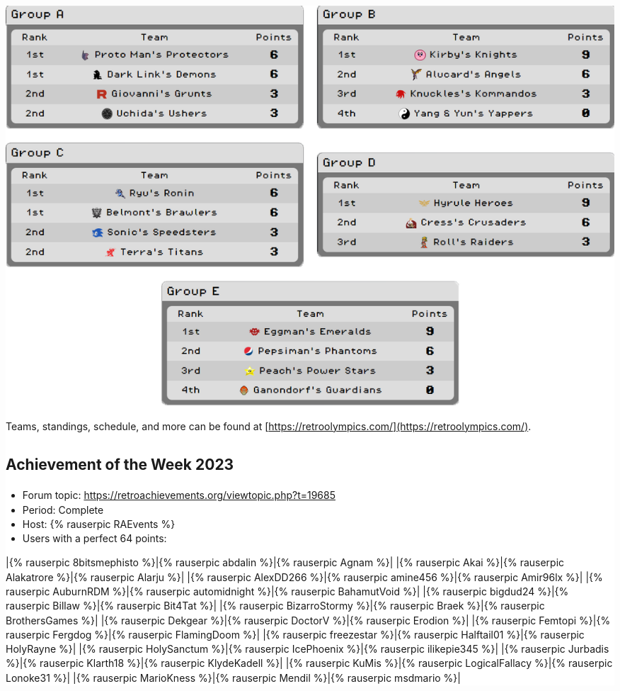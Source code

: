   <img src="img/RetroOlympicsStandings.png" />
</p>

Teams, standings, schedule, and more can be found at [https://retroolympics.com/](https://retroolympics.com/).


## Achievement of the Week 2023

- Forum topic: <https://retroachievements.org/viewtopic.php?t=19685>
- Period: Complete
- Host: {% rauserpic RAEvents %}
- Users with a perfect 64 points:

|{% rauserpic 8bitsmephisto %}|{% rauserpic abdalin %}|{% rauserpic Agnam %}|
|{% rauserpic Akai %}|{% rauserpic Alakatrore %}|{% rauserpic Alarju %}|
|{% rauserpic AlexDD266 %}|{% rauserpic amine456 %}|{% rauserpic Amir96lx %}|
|{% rauserpic AuburnRDM %}|{% rauserpic automidnight %}|{% rauserpic BahamutVoid %}|
|{% rauserpic bigdud24 %}|{% rauserpic Billaw %}|{% rauserpic Bit4Tat %}|
|{% rauserpic BizarroStormy %}|{% rauserpic Braek %}|{% rauserpic BrothersGames %}|
|{% rauserpic Dekgear %}|{% rauserpic DoctorV %}|{% rauserpic Erodion %}|
|{% rauserpic Femtopi %}|{% rauserpic Fergdog %}|{% rauserpic FlamingDoom %}|
|{% rauserpic freezestar %}|{% rauserpic Halftail01 %}|{% rauserpic HolyRayne %}|
|{% rauserpic HolySanctum %}|{% rauserpic IcePhoenix %}|{% rauserpic ilikepie345 %}|
|{% rauserpic Jurbadis %}|{% rauserpic Klarth18 %}|{% rauserpic KlydeKadell %}|
|{% rauserpic KuMis %}|{% rauserpic LogicalFallacy %}|{% rauserpic Lonoke31 %}|
|{% rauserpic MarioKness %}|{% rauserpic Mendil %}|{% rauserpic msdmario %}|
